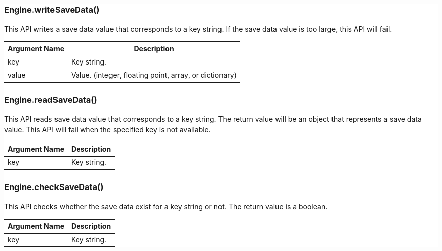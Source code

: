 ### Engine.writeSaveData()

This API writes a save data value that corresponds to a key string.
If the save data value is too large, this API will fail.

|Argument Name       |Description                                                   |
|--------------------|--------------------------------------------------------------|
|key                 |Key string.                                                   |
|value               |Value. (integer, floating point, array, or dictionary)        |

### Engine.readSaveData()

This API reads save data value that corresponds to a key string.
The return value will be an object that represents a save data value.
This API will fail when the specified key is not available.

|Argument Name       |Description                                                   |
|--------------------|--------------------------------------------------------------|
|key                 |Key string.                                                   |

### Engine.checkSaveData()

This API checks whether the save data exist for a key string or not.
The return value is a boolean.

|Argument Name       |Description                                                   |
|--------------------|--------------------------------------------------------------|
|key                 |Key string.                                                   |
